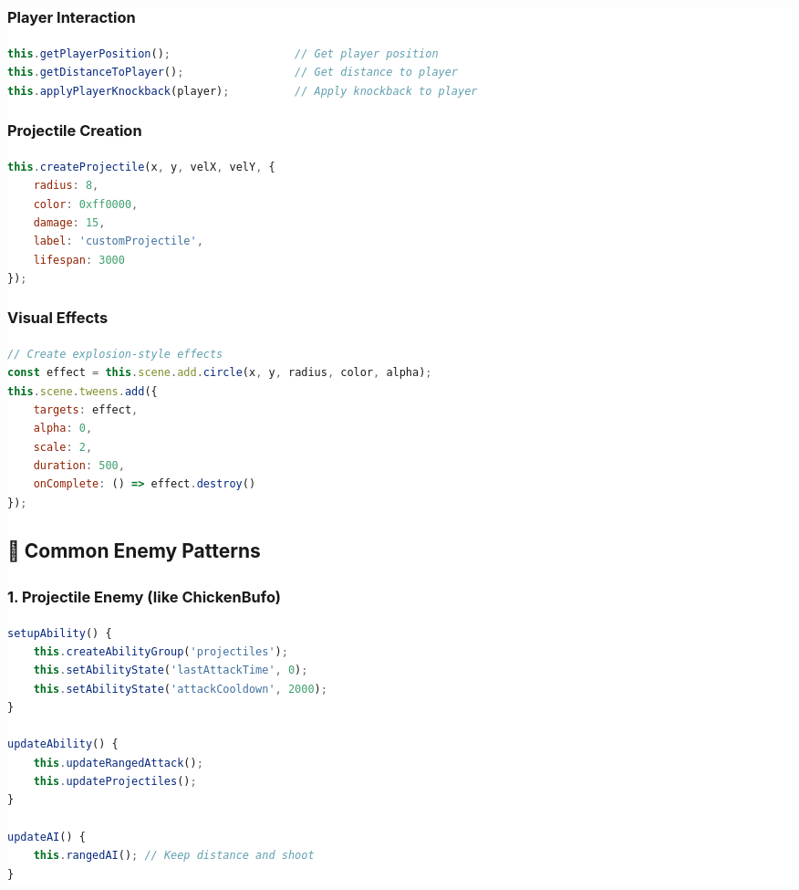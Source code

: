 ### Player Interaction
```javascript
this.getPlayerPosition();                   // Get player position
this.getDistanceToPlayer();                 // Get distance to player
this.applyPlayerKnockback(player);          // Apply knockback to player
```

### Projectile Creation
```javascript
this.createProjectile(x, y, velX, velY, {
    radius: 8,
    color: 0xff0000,
    damage: 15,
    label: 'customProjectile',
    lifespan: 3000
});
```

### Visual Effects
```javascript
// Create explosion-style effects
const effect = this.scene.add.circle(x, y, radius, color, alpha);
this.scene.tweens.add({
    targets: effect,
    alpha: 0,
    scale: 2,
    duration: 500,
    onComplete: () => effect.destroy()
});
```

## 🎯 Common Enemy Patterns

### 1. Projectile Enemy (like ChickenBufo)
```javascript
setupAbility() {
    this.createAbilityGroup('projectiles');
    this.setAbilityState('lastAttackTime', 0);
    this.setAbilityState('attackCooldown', 2000);
}

updateAbility() {
    this.updateRangedAttack();
    this.updateProjectiles();
}

updateAI() {
    this.rangedAI(); // Keep distance and shoot
}
```
